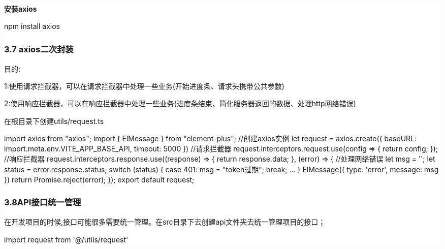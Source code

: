 


**安装axios**

  npm install axios

### 3.7 axios二次封装

  目的:

  1:使用请求拦截器，可以在请求拦截器中处理一些业务(开始进度条、请求头携带公共参数)

  2:使用响应拦截器，可以在响应拦截器中处理一些业务(进度条结束、简化服务器返回的数据、处理http网络错误)

  在根目录下创建utils/request.ts

  import axios from "axios";
  import { ElMessage } from "element-plus";
  //创建axios实例
  let request = axios.create({
      baseURL: import.meta.env.VITE_APP_BASE_API,
      timeout: 5000
  })
  //请求拦截器
  request.interceptors.request.use(config => {
      return config;
  });
  //响应拦截器
  request.interceptors.response.use((response) => {
      return response.data;
  }, (error) => {
      //处理网络错误
      let msg = '';
      let status = error.response.status;
      switch (status) {
          case 401:
              msg = "token过期";
              break;
         ...
      }
      ElMessage({
          type: 'error',
          message: msg
      })
      return Promise.reject(error);
  });
  export default request;


### 3.8API接口统一管理

  在开发项目的时候,接口可能很多需要统一管理。在src目录下去创建api文件夹去统一管理项目的接口；

  import request from '@/utils/request'
